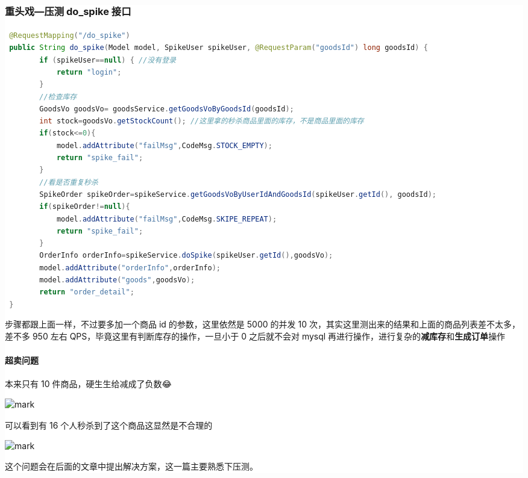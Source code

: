 ### 重头戏—压测 do_spike 接口

```java
 @RequestMapping("/do_spike")
 public String do_spike(Model model, SpikeUser spikeUser, @RequestParam("goodsId") long goodsId) {
        if (spikeUser==null) { //没有登录
            return "login";
        }
        //检查库存
        GoodsVo goodsVo= goodsService.getGoodsVoByGoodsId(goodsId);
        int stock=goodsVo.getStockCount(); //这里拿的秒杀商品里面的库存，不是商品里面的库存
        if(stock<=0){
            model.addAttribute("failMsg",CodeMsg.STOCK_EMPTY);
            return "spike_fail";
        }
        //看是否重复秒杀
        SpikeOrder spikeOrder=spikeService.getGoodsVoByUserIdAndGoodsId(spikeUser.getId(), goodsId);
        if(spikeOrder!=null){
            model.addAttribute("failMsg",CodeMsg.SKIPE_REPEAT);
            return "spike_fail";
        }
        OrderInfo orderInfo=spikeService.doSpike(spikeUser.getId(),goodsVo);
        model.addAttribute("orderInfo",orderInfo);
        model.addAttribute("goods",goodsVo);
        return "order_detail";
 }
```

步骤都跟上面一样，不过要多加一个商品 id 的参数，这里依然是 5000 的并发 10 次，其实这里测出来的结果和上面的商品列表差不太多，差不多 950 左右 QPS，毕竟这里有判断库存的操作，一旦小于 0 之后就不会对 mysql 再进行操作，进行复杂的**减库存**和**生成订单**操作

#### 超卖问题

本来只有 10 件商品，硬生生给减成了负数😂

![mark](http://static.imlgw.top/image/20190606/m5RhIzmdXRV1.png?imageslim)

可以看到有 16 个人秒杀到了这个商品这显然是不合理的

![mark](http://static.imlgw.top/image/20190606/nJmnvKvVzAHt.png?imageslim)

这个问题会在后面的文章中提出解决方案，这一篇主要熟悉下压测。